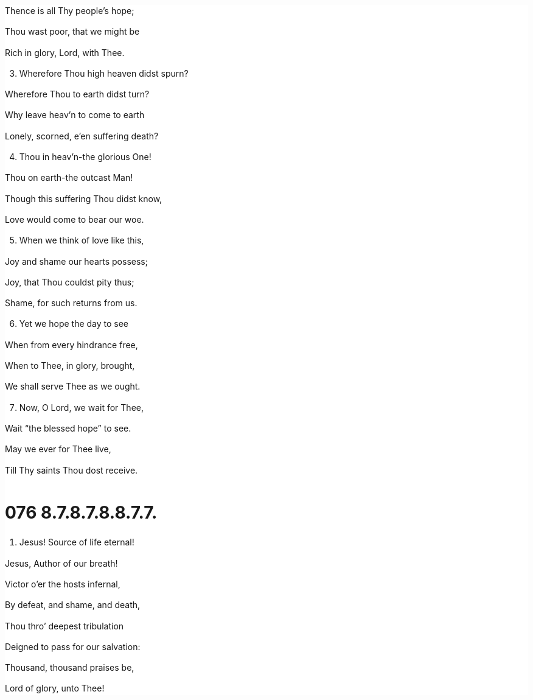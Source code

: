 Thence is all Thy people’s hope;

Thou wast poor, that we might be

Rich in glory, Lord, with Thee.

3.  Wherefore Thou high heaven didst spurn?

Wherefore Thou to earth didst turn?

Why leave heav’n to come to earth

Lonely, scorned, e’en suffering death?

4.  Thou in heav’n-the glorious One!

Thou on earth-the outcast Man!

Though this suffering Thou didst know,

Love would come to bear our woe.

5.  When we think of love like this,

Joy and shame our hearts possess;

Joy, that Thou couldst pity thus;

Shame, for such returns from us.

6.  Yet we hope the day to see

When from every hindrance free,

When to Thee, in glory, brought,

We shall serve Thee as we ought.

7.  Now, O Lord, we wait for Thee,

Wait “the blessed hope” to see.

May we ever for Thee live,

Till Thy saints Thou dost receive.

# 076 8.7.8.7.8.8.7.7.

1.  Jesus! Source of life eternal!

Jesus, Author of our breath!

Victor o’er the hosts infernal,

By defeat, and shame, and death,

Thou thro’ deepest tribulation

Deigned to pass for our salvation:

Thousand, thousand praises be,

Lord of glory, unto Thee!
